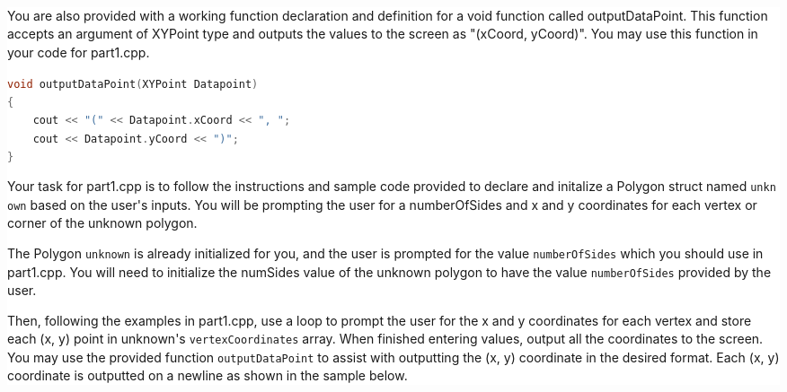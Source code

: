 You are also provided with a working function declaration and definition
for a void function called outputDataPoint.  This function accepts an argument
of XYPoint type and outputs the values to the screen as "(xCoord, yCoord)".  You may 
use this function in your code for part1.cpp.

```c++
void outputDataPoint(XYPoint Datapoint) 
{
    cout << "(" << Datapoint.xCoord << ", ";
    cout << Datapoint.yCoord << ")";
}
```

Your task for part1.cpp is to follow the instructions and sample code provided to
declare and initalize a Polygon struct named ``unknown`` based on the user's inputs. You will
be prompting the user for a numberOfSides and x and y coordinates for each vertex or corner of 
the unknown polygon.

The Polygon ``unknown`` is already initialized for you, and the user is prompted for the 
value ``numberOfSides`` which you should use in part1.cpp.  You will need to initialize
the numSides value of the unknown polygon to have the value ``numberOfSides`` provided by
the user.

Then, following the examples in part1.cpp, use a loop to prompt the user for the x 
and y coordinates for each vertex and store each (x, y) point in unknown's 
``vertexCoordinates`` array.  When finished entering values, output all the coordinates
to the screen.  You may use the provided function ``outputDataPoint`` to assist with outputting
the (x, y) coordinate in the desired format. Each (x, y) coordinate is outputted on a newline
as shown in the sample below.

